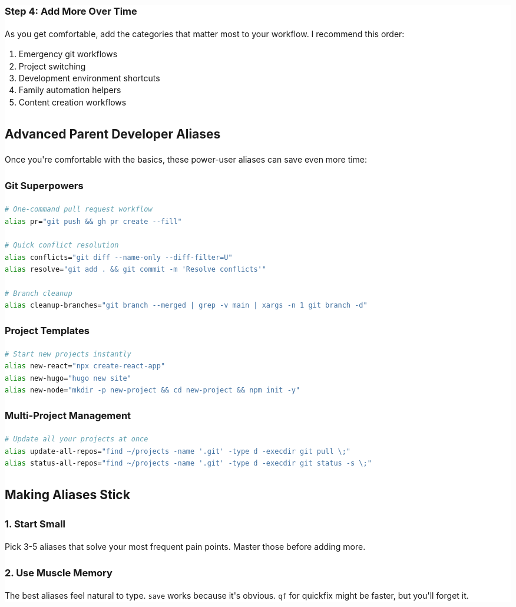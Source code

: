 ### Step 4: Add More Over Time

As you get comfortable, add the categories that matter most to your workflow. I recommend this order:
1. Emergency git workflows
2. Project switching
3. Development environment shortcuts
4. Family automation helpers
5. Content creation workflows

## Advanced Parent Developer Aliases

Once you're comfortable with the basics, these power-user aliases can save even more time:

### Git Superpowers
```bash
# One-command pull request workflow
alias pr="git push && gh pr create --fill"

# Quick conflict resolution
alias conflicts="git diff --name-only --diff-filter=U"
alias resolve="git add . && git commit -m 'Resolve conflicts'"

# Branch cleanup
alias cleanup-branches="git branch --merged | grep -v main | xargs -n 1 git branch -d"
```

### Project Templates
```bash
# Start new projects instantly
alias new-react="npx create-react-app"
alias new-hugo="hugo new site"
alias new-node="mkdir -p new-project && cd new-project && npm init -y"
```

### Multi-Project Management
```bash
# Update all your projects at once
alias update-all-repos="find ~/projects -name '.git' -type d -execdir git pull \;"
alias status-all-repos="find ~/projects -name '.git' -type d -execdir git status -s \;"
```

## Making Aliases Stick

### 1. Start Small
Pick 3-5 aliases that solve your most frequent pain points. Master those before adding more.

### 2. Use Muscle Memory
The best aliases feel natural to type. `save` works because it's obvious. `qf` for quickfix might be faster, but you'll forget it.

